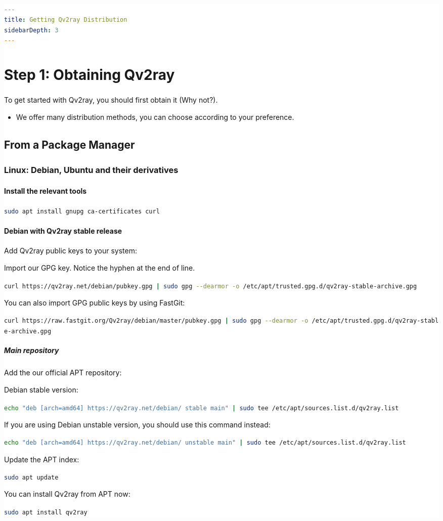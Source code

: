 ```yaml
---
title: Getting Qv2ray Distribution
sidebarDepth: 3
---
```


# Step 1: Obtaining Qv2ray

To get started with Qv2ray, you should first obtain it (Why not?).

- We offer many distribution methods, you can choose according to your preference.

## From a Package Manager

### Linux: Debian, Ubuntu and their derivatives

#### Install the relevant tools
```bash
sudo apt install gnupg ca-certificates curl
```

#### Debian with Qv2ray stable release

Add Qv2ray public keys to your system: 

Import our GPG key. Notice the hyphen at the end of line.

```bash
curl https://qv2ray.net/debian/pubkey.gpg | sudo gpg --dearmor -o /etc/apt/trusted.gpg.d/qv2ray-stable-archive.gpg
```

You can also import GPG public keys by using FastGit:

```bash
curl https://raw.fastgit.org/Qv2ray/debian/master/pubkey.gpg | sudo gpg --dearmor -o /etc/apt/trusted.gpg.d/qv2ray-stable-archive.gpg
```
##### Main repository 
Add the our official APT repository:

Debian stable version:

```bash
echo "deb [arch=amd64] https://qv2ray.net/debian/ stable main" | sudo tee /etc/apt/sources.list.d/qv2ray.list
```
If you are using  Debian unstable version, you should use this command instead: 

```bash
echo "deb [arch=amd64] https://qv2ray.net/debian/ unstable main" | sudo tee /etc/apt/sources.list.d/qv2ray.list
```
Update the APT index:
```bash
sudo apt update
```
You can install Qv2ray from APT now:
```bash
sudo apt install qv2ray
```
